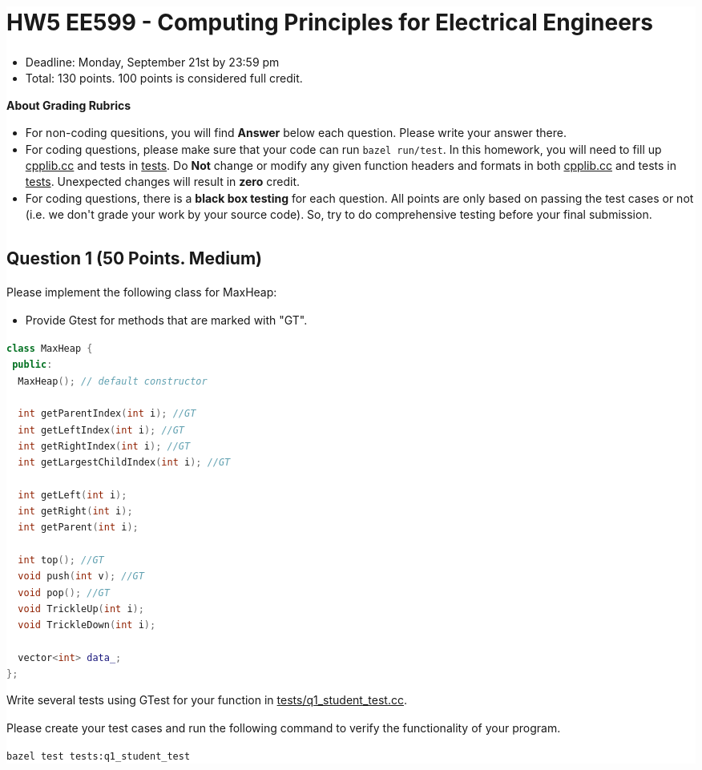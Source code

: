
# HW5 EE599 - Computing Principles for Electrical Engineers

- Deadline: Monday, September 21st by 23:59 pm
- Total: 130 points. 100 points is considered full credit.

**About Grading Rubrics**
- For non-coding quesitions, you will find **Answer** below each question. Please write your answer there.
- For coding questions, please make sure that your code can run ```bazel run/test```. In this homework, you will need to fill up [cpplib.cc](src/lib/cpplib.cc) and tests in [tests](tests). Do **Not** change or modify any given function headers and formats in both [cpplib.cc](src/lib/cpplib.cc) and tests in [tests](tests). Unexpected changes will result in **zero** credit.
- For coding questions, there is a **black box testing** for each question. All points are only based on passing the test cases or not (i.e. we don't grade your work by your source code). So, try to do comprehensive testing before your final submission.

## Question 1 (50 Points. Medium)

Please implement the following class for MaxHeap:
- Provide Gtest for methods that are marked with "GT".
```c++
class MaxHeap {
 public:
  MaxHeap(); // default constructor

  int getParentIndex(int i); //GT
  int getLeftIndex(int i); //GT
  int getRightIndex(int i); //GT
  int getLargestChildIndex(int i); //GT

  int getLeft(int i);
  int getRight(int i);
  int getParent(int i);

  int top(); //GT
  void push(int v); //GT
  void pop(); //GT
  void TrickleUp(int i);
  void TrickleDown(int i);

  vector<int> data_;
};
```

Write several tests using GTest for your function in [tests/q1_student_test.cc](tests/q1_student_test.cc).

Please create your test cases and run the following command to verify the functionality of your program.
```
bazel test tests:q1_student_test
```
